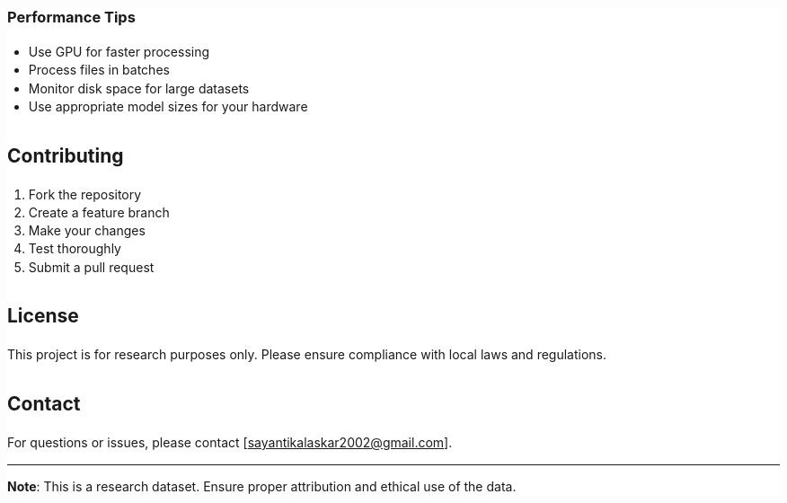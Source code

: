 ### Performance Tips

- Use GPU for faster processing
- Process files in batches
- Monitor disk space for large datasets
- Use appropriate model sizes for your hardware

## Contributing

1. Fork the repository
2. Create a feature branch
3. Make your changes
4. Test thoroughly
5. Submit a pull request

## License

This project is for research purposes only. Please ensure compliance with local laws and regulations.

## Contact

For questions or issues, please contact [sayantikalaskar2002@gmail.com].

---

**Note**: This is a research dataset. Ensure proper attribution and ethical use of the data.
